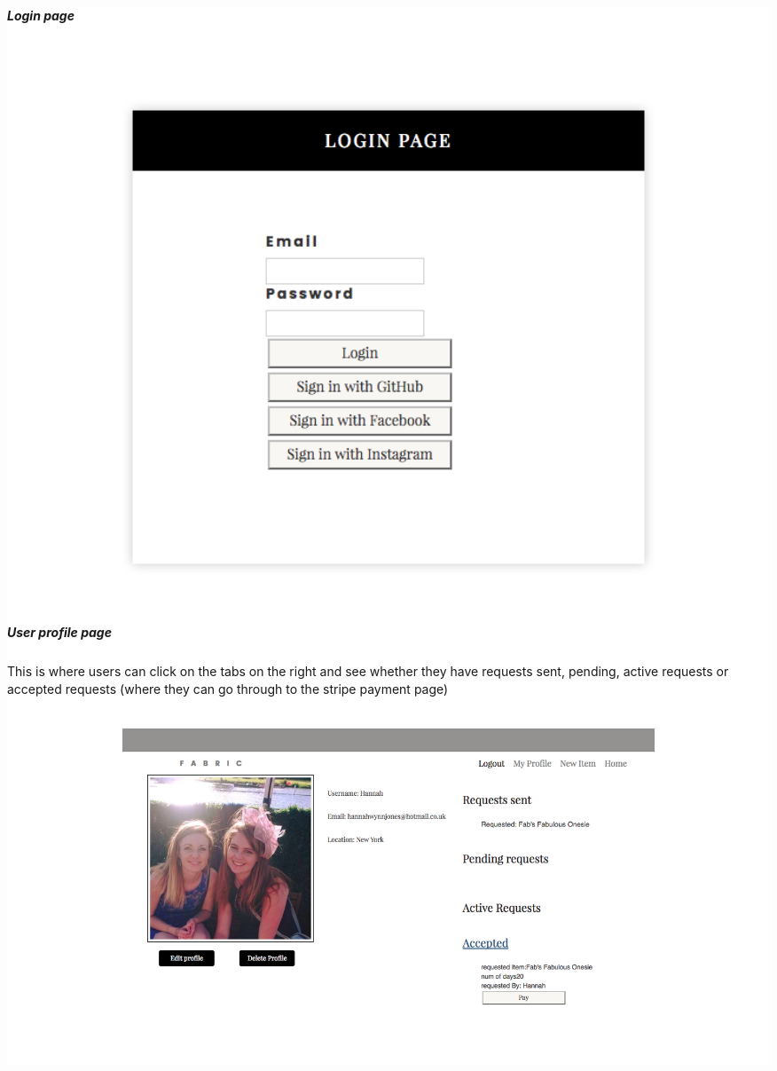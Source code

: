 <h5>Login page</h5>
<br>
<p align="center" style="padding: 20px 0;">
  <img src="src/images/ss-login.png" width="600px;" style="padding-bottom: 10px;">
</p>

<h5>User profile page </h5>

This is where users can click on the tabs on the right and see whether they have requests sent, pending, active requests or accepted requests (where they can go through to the stripe payment page)

<p align="center" style="padding: 20px 0;">
  <img src="src/images/ss-profile.png" width="600px;" style="padding-bottom: 10px;">
</p>
